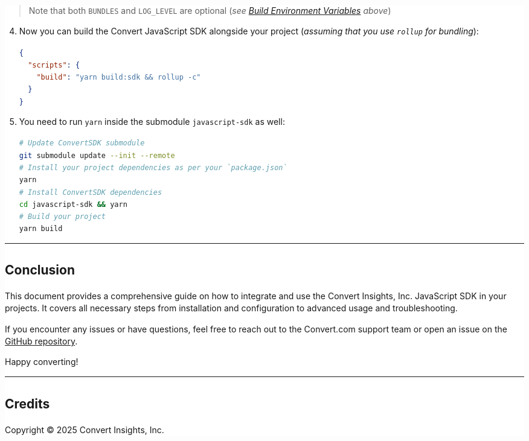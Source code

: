    > Note that both `BUNDLES` and `LOG_LEVEL` are optional (_see [Build Environment Variables](#build-environment-variables) above_)

4. Now you can build the Convert JavaScript SDK alongside your project (_assuming that you use `rollup` for bundling_):

   ```json
   {
     "scripts": {
       "build": "yarn build:sdk && rollup -c"
     }
   }
   ```

5. You need to run `yarn` inside the submodule `javascript-sdk` as well:

   ```bash
   # Update ConvertSDK submodule
   git submodule update --init --remote
   # Install your project dependencies as per your `package.json`
   yarn
   # Install ConvertSDK dependencies
   cd javascript-sdk && yarn
   # Build your project
   yarn build
   ```

---

## Conclusion

This document provides a comprehensive guide on how to integrate and use the Convert Insights, Inc. JavaScript SDK in your projects. It covers all necessary steps from installation and configuration to advanced usage and troubleshooting.

If you encounter any issues or have questions, feel free to reach out to the Convert.com support team or open an issue on the [GitHub repository](https://github.com/convertcom/javascript-sdk).

Happy converting!

---

## Credits

Copyright © 2025 Convert Insights, Inc.
